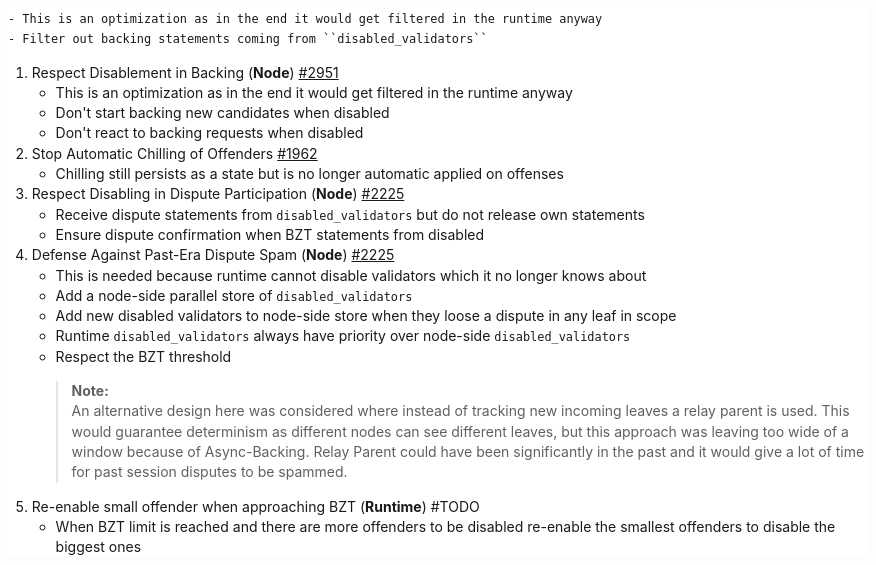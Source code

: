     - This is an optimization as in the end it would get filtered in the runtime anyway
    - Filter out backing statements coming from ``disabled_validators``
1. Respect Disablement in Backing (**Node**) [#2951](https://github.com/paritytech/polkadot-sdk/issues/2951)
    - This is an optimization as in the end it would get filtered in the runtime anyway
    - Don't start backing new candidates when disabled
    - Don't react to backing requests when disabled
1. Stop Automatic Chilling of Offenders [#1962](https://github.com/paritytech/polkadot-sdk/issues/1962)
    - Chilling still persists as a state but is no longer automatic applied on offenses
1. Respect Disabling in Dispute Participation (**Node**) [#2225](https://github.com/paritytech/polkadot-sdk/issues/2225)
    - Receive dispute statements from ``disabled_validators`` but do not release own statements
    - Ensure dispute confirmation when BZT statements from disabled
1. Defense Against Past-Era Dispute Spam (**Node**) [#2225](https://github.com/paritytech/polkadot-sdk/issues/2225)
    - This is needed because runtime cannot disable validators which it no longer knows about
    - Add a node-side parallel store of ``disabled_validators``
    - Add new disabled validators to node-side store when they loose a dispute in any leaf in scope
    - Runtime ``disabled_validators`` always have priority over node-side ``disabled_validators``
    - Respect the BZT threshold
    > **Note:** \
    > An alternative design here was considered where instead of tracking new incoming leaves a relay parent is used. This would guarantee determinism as different nodes can see different leaves, but this approach was leaving too wide of a window because of Async-Backing. Relay Parent could have been significantly in the past and it would give a lot of time for past session disputes to be spammed.
1. Re-enable small offender when approaching BZT (**Runtime**) #TODO
    - When BZT limit is reached and there are more offenders to be disabled re-enable the smallest offenders to disable the biggest ones

